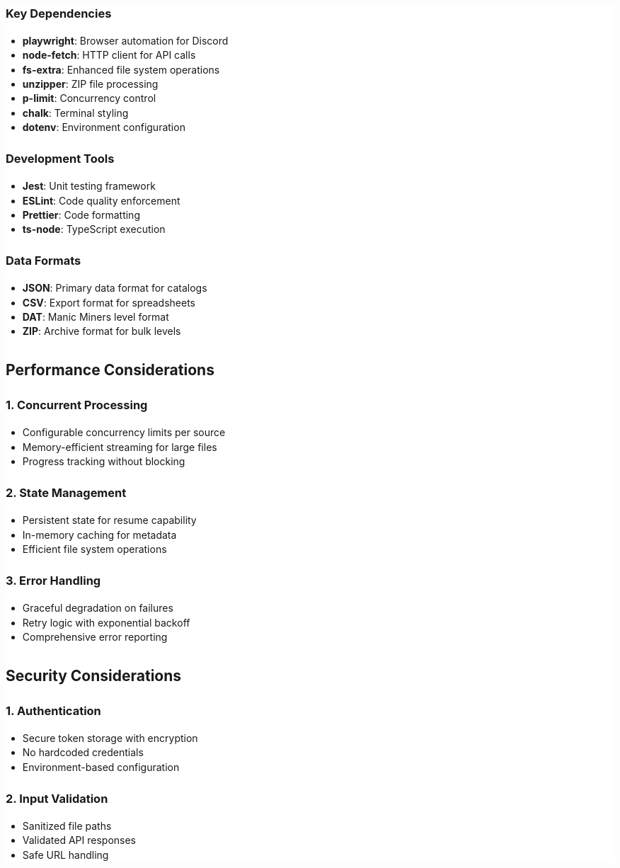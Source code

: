 ### Key Dependencies
- **playwright**: Browser automation for Discord
- **node-fetch**: HTTP client for API calls
- **fs-extra**: Enhanced file system operations
- **unzipper**: ZIP file processing
- **p-limit**: Concurrency control
- **chalk**: Terminal styling
- **dotenv**: Environment configuration

### Development Tools
- **Jest**: Unit testing framework
- **ESLint**: Code quality enforcement
- **Prettier**: Code formatting
- **ts-node**: TypeScript execution

### Data Formats
- **JSON**: Primary data format for catalogs
- **CSV**: Export format for spreadsheets
- **DAT**: Manic Miners level format
- **ZIP**: Archive format for bulk levels

## Performance Considerations

### 1. Concurrent Processing
- Configurable concurrency limits per source
- Memory-efficient streaming for large files
- Progress tracking without blocking

### 2. State Management
- Persistent state for resume capability
- In-memory caching for metadata
- Efficient file system operations

### 3. Error Handling
- Graceful degradation on failures
- Retry logic with exponential backoff
- Comprehensive error reporting

## Security Considerations

### 1. Authentication
- Secure token storage with encryption
- No hardcoded credentials
- Environment-based configuration

### 2. Input Validation
- Sanitized file paths
- Validated API responses
- Safe URL handling
